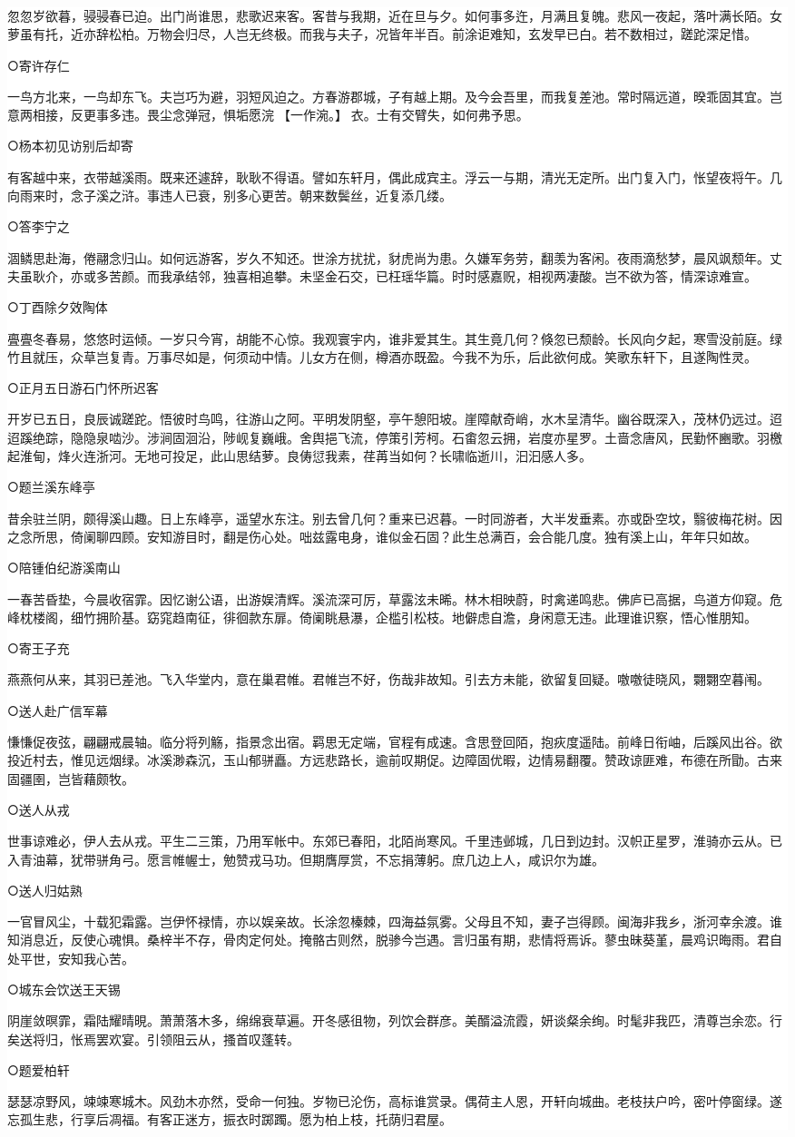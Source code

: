 忽忽岁欲暮，骎骎春已迫。出门尚谁思，悲歌迟来客。客昔与我期，近在旦与夕。如何事多迕，月满且复魄。悲风一夜起，落叶满长陌。女萝虽有托，近亦辞松柏。万物会归尽，人岂无终极。而我与夫子，况皆年半百。前涂讵难知，玄发早已白。若不数相过，蹉跎深足惜。  

○寄许存仁  

一鸟方北来，一鸟却东飞。夫岂巧为避，羽短风迫之。方春游郡城，子有越上期。及今会吾里，而我复差池。常时隔远道，暌乖固其宜。岂意两相接，反更事多违。畏尘念弹冠，惧垢愿浣 【一作涴。】 衣。士有交臂失，如何弗予思。  

○杨本初见访别后却寄  

有客越中来，衣带越溪雨。既来还遽辞，耿耿不得语。譬如东轩月，偶此成宾主。浮云一与期，清光无定所。出门复入门，怅望夜将午。几向雨来时，念子溪之浒。事违人已衰，别多心更苦。朝来数鬓丝，近复添几缕。  

○答李宁之  

涸鳞思赴海，倦翮念归山。如何远游客，岁久不知还。世涂方扰扰，豺虎尚为患。久嫌军务劳，翻羡为客闲。夜雨滴愁梦，晨风飒颓年。丈夫虽耿介，亦或多苦颜。而我承结邻，独喜相追攀。未坚金石交，已枉瑶华篇。时时感嘉贶，相视两凄酸。岂不欲为答，情深谅难宣。  

○丁酉除夕效陶体  

亹亹冬春易，悠悠时运倾。一岁只今宵，胡能不心惊。我观寰宇内，谁非爱其生。其生竟几何？倏忽已颓龄。长风向夕起，寒雪没前庭。绿竹且就压，众草岂复青。万事尽如是，何须动中情。儿女方在侧，樽酒亦既盈。今我不为乐，后此欲何成。笑歌东轩下，且遂陶性灵。  

○正月五日游石门怀所迟客  

开岁已五日，良辰诚蹉跎。悟彼时鸟鸣，往游山之阿。平明发阴壑，亭午憩阳坡。崖障献奇峭，水木呈清华。幽谷既深入，茂林仍远过。迢迢蹊绝踪，隐隐泉啮沙。涉涧固洄沿，陟岘复巍峨。舍舆挹飞流，停策引芳柯。石畬忽云拥，岩度亦星罗。土啬念唐风，民勤怀豳歌。羽檄起淮甸，烽火连浙河。无地可投足，此山思结萝。良俦愆我素，荏苒当如何？长啸临逝川，汩汩感人多。  

○题兰溪东峰亭  

昔余驻兰阴，颇得溪山趣。日上东峰亭，遥望水东注。别去曾几何？重来已迟暮。一时同游者，大半发垂素。亦或卧空坟，翳彼梅花树。因之念所思，倚阑聊四顾。安知游目时，翻是伤心处。咄兹露电身，谁似金石固？此生总满百，会合能几度。独有溪上山，年年只如故。  

○陪锺伯纪游溪南山  

一春苦昏垫，今晨收宿霏。因忆谢公语，出游娱清辉。溪流深可厉，草露泫未晞。林木相映蔚，时禽递鸣悲。佛庐已高据，鸟道方仰窥。危峰枕楼阁，细竹拥阶基。窈窕趋南征，徘徊款东扉。倚阑眺悬瀑，企槛引松枝。地僻虑自澹，身闲意无违。此理谁识察，悟心惟朋知。  

○寄王子充  

燕燕何从来，其羽已差池。飞入华堂内，意在巢君帷。君帷岂不好，伤哉非故知。引去方未能，欲留复回疑。噭噭徒晓风，翾翾空暮闱。  

○送人赴广信军幕  

慊慊促夜弦，翩翩戒晨轴。临分将列觞，指景念出宿。羁思无定端，官程有成速。含思登回陌，抱疢度遥陆。前峰日衔岫，后蹊风出谷。欲投近村去，惟见远烟绿。冰溪渺森沉，玉山郁骈矗。方远悲路长，逾前叹期促。边障固优暇，边情易翻覆。赞政谅匪难，布德在所勖。古来固疆圉，岂皆藉颇牧。  

○送人从戎  

世事谅难必，伊人去从戎。平生二三策，乃用军帐中。东郊已春阳，北陌尚寒风。千里违邺城，几日到边封。汉帜正星罗，淮骑亦云从。已入青油幕，犹带骈角弓。愿言帷幄士，勉赞戎马功。但期膺厚赏，不忘捐薄躬。庶几边上人，咸识尔为雄。  

○送人归姑熟  

一官冒风尘，十载犯霜露。岂伊怀禄情，亦以娱亲故。长涂忽榛棘，四海益氛雾。父母且不知，妻子岂得顾。闽海非我乡，浙河幸余渡。谁知消息近，反使心魂惧。桑梓半不存，骨肉定何处。掩骼古则然，脱骖今岂遇。言归虽有期，悲情将焉诉。蓼虫昧葵堇，晨鸡识晦雨。君自处平世，安知我心苦。  

○城东会饮送王天锡  

阴崖敛暝霏，霜陆耀晴晛。萧萧落木多，绵绵衰草遍。开冬感徂物，列饮会群彦。美醑溢流霞，妍谈粲余绚。时髦非我匹，清尊岂余恋。行矣送将归，怅焉罢欢宴。引领阻云从，搔首叹蓬转。  

○题爱柏轩  

瑟瑟凉野风，竦竦寒城木。风劲木亦然，受命一何独。岁物已沦伤，高标谁赏录。偶荷主人恩，开轩向城曲。老枝扶户吟，密叶停窗绿。遂忘孤生悲，行享后凋福。有客正迷方，振衣时踯躅。愿为柏上枝，托荫归君屋。  

